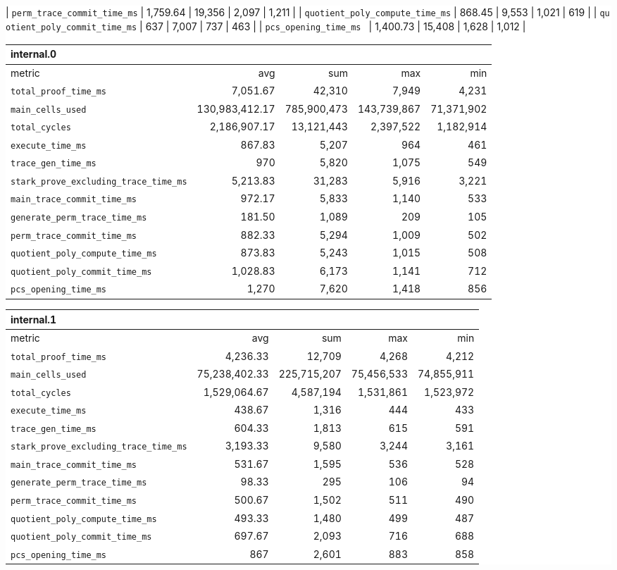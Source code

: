 | `perm_trace_commit_time_ms` |  1,759.64 |  19,356 |  2,097 |  1,211 |
| `quotient_poly_compute_time_ms` |  868.45 |  9,553 |  1,021 |  619 |
| `quotient_poly_commit_time_ms` |  637 |  7,007 |  737 |  463 |
| `pcs_opening_time_ms ` |  1,400.73 |  15,408 |  1,628 |  1,012 |

| internal.0 |||||
|:---|---:|---:|---:|---:|
|metric|avg|sum|max|min|
| `total_proof_time_ms ` |  7,051.67 |  42,310 |  7,949 |  4,231 |
| `main_cells_used     ` |  130,983,412.17 |  785,900,473 |  143,739,867 |  71,371,902 |
| `total_cycles        ` |  2,186,907.17 |  13,121,443 |  2,397,522 |  1,182,914 |
| `execute_time_ms     ` |  867.83 |  5,207 |  964 |  461 |
| `trace_gen_time_ms   ` |  970 |  5,820 |  1,075 |  549 |
| `stark_prove_excluding_trace_time_ms` |  5,213.83 |  31,283 |  5,916 |  3,221 |
| `main_trace_commit_time_ms` |  972.17 |  5,833 |  1,140 |  533 |
| `generate_perm_trace_time_ms` |  181.50 |  1,089 |  209 |  105 |
| `perm_trace_commit_time_ms` |  882.33 |  5,294 |  1,009 |  502 |
| `quotient_poly_compute_time_ms` |  873.83 |  5,243 |  1,015 |  508 |
| `quotient_poly_commit_time_ms` |  1,028.83 |  6,173 |  1,141 |  712 |
| `pcs_opening_time_ms ` |  1,270 |  7,620 |  1,418 |  856 |

| internal.1 |||||
|:---|---:|---:|---:|---:|
|metric|avg|sum|max|min|
| `total_proof_time_ms ` |  4,236.33 |  12,709 |  4,268 |  4,212 |
| `main_cells_used     ` |  75,238,402.33 |  225,715,207 |  75,456,533 |  74,855,911 |
| `total_cycles        ` |  1,529,064.67 |  4,587,194 |  1,531,861 |  1,523,972 |
| `execute_time_ms     ` |  438.67 |  1,316 |  444 |  433 |
| `trace_gen_time_ms   ` |  604.33 |  1,813 |  615 |  591 |
| `stark_prove_excluding_trace_time_ms` |  3,193.33 |  9,580 |  3,244 |  3,161 |
| `main_trace_commit_time_ms` |  531.67 |  1,595 |  536 |  528 |
| `generate_perm_trace_time_ms` |  98.33 |  295 |  106 |  94 |
| `perm_trace_commit_time_ms` |  500.67 |  1,502 |  511 |  490 |
| `quotient_poly_compute_time_ms` |  493.33 |  1,480 |  499 |  487 |
| `quotient_poly_commit_time_ms` |  697.67 |  2,093 |  716 |  688 |
| `pcs_opening_time_ms ` |  867 |  2,601 |  883 |  858 |
